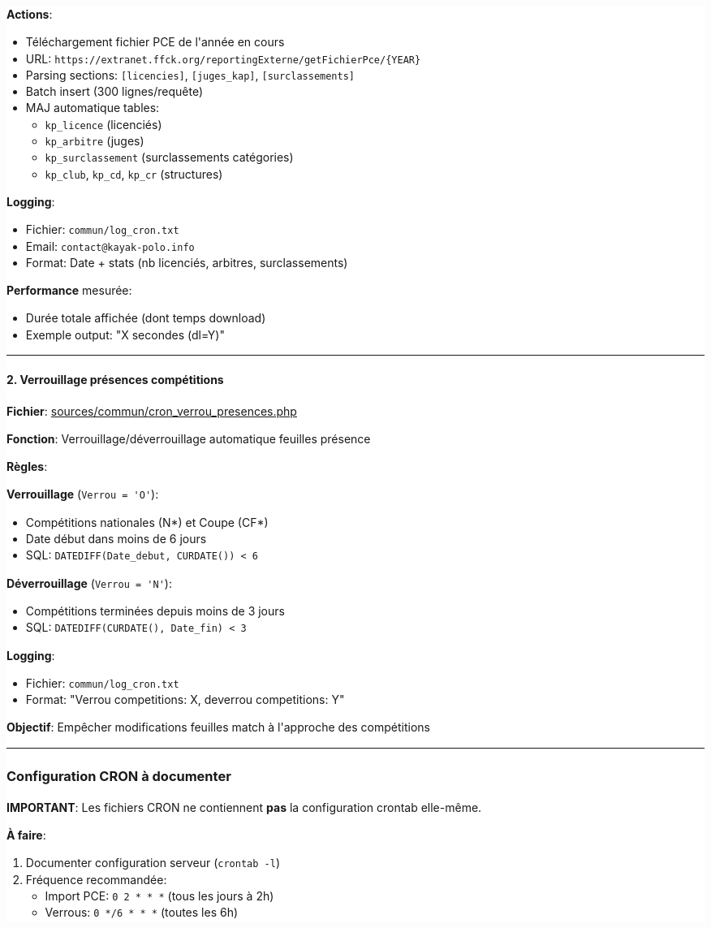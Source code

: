 **Actions**:
- Téléchargement fichier PCE de l'année en cours
- URL: `https://extranet.ffck.org/reportingExterne/getFichierPce/{YEAR}`
- Parsing sections: `[licencies]`, `[juges_kap]`, `[surclassements]`
- Batch insert (300 lignes/requête)
- MAJ automatique tables:
  - `kp_licence` (licenciés)
  - `kp_arbitre` (juges)
  - `kp_surclassement` (surclassements catégories)
  - `kp_club`, `kp_cd`, `kp_cr` (structures)

**Logging**:
- Fichier: `commun/log_cron.txt`
- Email: `contact@kayak-polo.info`
- Format: Date + stats (nb licenciés, arbitres, surclassements)

**Performance** mesurée:
- Durée totale affichée (dont temps download)
- Exemple output: "X secondes (dl=Y)"

---

#### 2. Verrouillage présences compétitions

**Fichier**: [sources/commun/cron_verrou_presences.php](sources/commun/cron_verrou_presences.php)

**Fonction**: Verrouillage/déverrouillage automatique feuilles présence

**Règles**:

**Verrouillage** (`Verrou = 'O'`):
- Compétitions nationales (N*) et Coupe (CF*)
- Date début dans moins de 6 jours
- SQL: `DATEDIFF(Date_debut, CURDATE()) < 6`

**Déverrouillage** (`Verrou = 'N'`):
- Compétitions terminées depuis moins de 3 jours
- SQL: `DATEDIFF(CURDATE(), Date_fin) < 3`

**Logging**:
- Fichier: `commun/log_cron.txt`
- Format: "Verrou competitions: X, deverrou competitions: Y"

**Objectif**: Empêcher modifications feuilles match à l'approche des compétitions

---

### Configuration CRON à documenter

**IMPORTANT**: Les fichiers CRON ne contiennent **pas** la configuration crontab elle-même.

**À faire**:
1. Documenter configuration serveur (`crontab -l`)
2. Fréquence recommandée:
   - Import PCE: `0 2 * * *` (tous les jours à 2h)
   - Verrous: `0 */6 * * *` (toutes les 6h)
